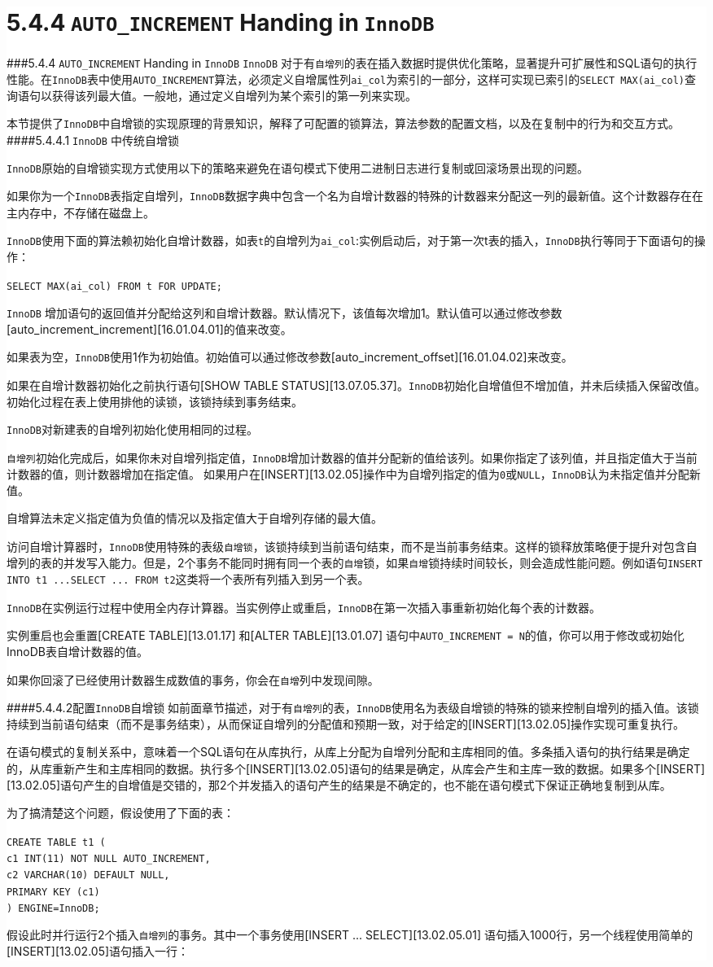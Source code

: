 # 5.4.4 `AUTO_INCREMENT` Handing in `InnoDB`

###5.4.4 `AUTO_INCREMENT` Handing in `InnoDB`
`InnoDB` 对于有`自增列`的表在插入数据时提供优化策略，显著提升可扩展性和SQL语句的执行性能。在`InnoDB`表中使用`AUTO_INCREMENT`算法，必须定义自增属性列`ai_col`为索引的一部分，这样可实现已索引的`SELECT MAX(ai_col)`查询语句以获得该列最大值。一般地，通过定义自增列为某个索引的第一列来实现。

本节提供了`InnoDB`中自增锁的实现原理的背景知识，解释了可配置的锁算法，算法参数的配置文档，以及在复制中的行为和交互方式。
####5.4.4.1 `InnoDB` 中传统自增锁

`InnoDB`原始的自增锁实现方式使用以下的策略来避免在语句模式下使用二进制日志进行复制或回滚场景出现的问题。

如果你为一个`InnoDB`表指定自增列，`InnoDB`数据字典中包含一个名为自增计数器的特殊的计数器来分配这一列的最新值。这个计数器存在在主内存中，不存储在磁盘上。

`InnoDB`使用下面的算法赖初始化自增计数器，如表`t`的自增列为`ai_col`:实例启动后，对于第一次t表的插入，`InnoDB`执行等同于下面语句的操作：
	
	SELECT MAX(ai_col) FROM t FOR UPDATE;

`InnoDB` 增加语句的返回值并分配给这列和自增计数器。默认情况下，该值每次增加1。默认值可以通过修改参数[auto_increment_increment][16.01.04.01]的值来改变。

如果表为空，`InnoDB`使用1作为初始值。初始值可以通过修改参数[auto_increment_offset][16.01.04.02]来改变。

如果在自增计数器初始化之前执行语句[SHOW TABLE STATUS][13.07.05.37]。`InnoDB`初始化自增值但不增加值，并未后续插入保留改值。初始化过程在表上使用排他的读锁，该锁持续到事务结束。

`InnoDB`对新建表的自增列初始化使用相同的过程。

`自增列`初始化完成后，如果你未对自增列指定值，`InnoDB`增加计数器的值并分配新的值给该列。如果你指定了该列值，并且指定值大于当前计数器的值，则计数器增加在指定值。
如果用户在[INSERT][13.02.05]操作中为自增列指定的值为`0`或`NULL`，`InnoDB`认为未指定值并分配新值。

自增算法未定义指定值为负值的情况以及指定值大于自增列存储的最大值。

访问自增计算器时，`InnoDB`使用特殊的表级`自增锁`，该锁持续到当前语句结束，而不是当前事务结束。这样的锁释放策略便于提升对包含自增列的表的并发写入能力。但是，2个事务不能同时拥有同一个表的`自增`锁，如果`自增`锁持续时间较长，则会造成性能问题。例如语句`INSERT INTO t1 ...SELECT ... FROM t2`这类将一个表所有列插入到另一个表。

`InnoDB`在实例运行过程中使用全内存计算器。当实例停止或重启，`InnoDB`在第一次插入事重新初始化每个表的计数器。

实例重启也会重置[CREATE TABLE][13.01.17] 和[ALTER TABLE][13.01.07] 语句中`AUTO_INCREMENT = N`的值，你可以用于修改或初始化InnoDB表自增计数器的值。

如果你回滚了已经使用计数器生成数值的事务，你会在`自增`列中发现间隙。

####5.4.4.2配置`InnoDB`自增锁
如前面章节描述，对于有`自增列`的表，`InnoDB`使用名为表级自增锁的特殊的锁来控制自增列的插入值。该锁持续到当前语句结束（而不是事务结束），从而保证自增列的分配值和预期一致，对于给定的[INSERT][13.02.05]操作实现可重复执行。

在语句模式的复制关系中，意味着一个SQL语句在从库执行，从库上分配为自增列分配和主库相同的值。多条插入语句的执行结果是确定的，从库重新产生和主库相同的数据。执行多个[INSERT][13.02.05]语句的结果是确定，从库会产生和主库一致的数据。如果多个[INSERT][13.02.05]语句产生的自增值是交错的，那2个并发插入的语句产生的结果是不确定的，也不能在语句模式下保证正确地复制到从库。

为了搞清楚这个问题，假设使用了下面的表：

	CREATE TABLE t1 (
	c1 INT(11) NOT NULL AUTO_INCREMENT,
  	c2 VARCHAR(10) DEFAULT NULL,
  	PRIMARY KEY (c1)
	) ENGINE=InnoDB;

假设此时并行运行2个插入`自增列`的事务。其中一个事务使用[INSERT ... SELECT][13.02.05.01] 语句插入1000行，另一个线程使用简单的[INSERT][13.02.05]语句插入一行：

